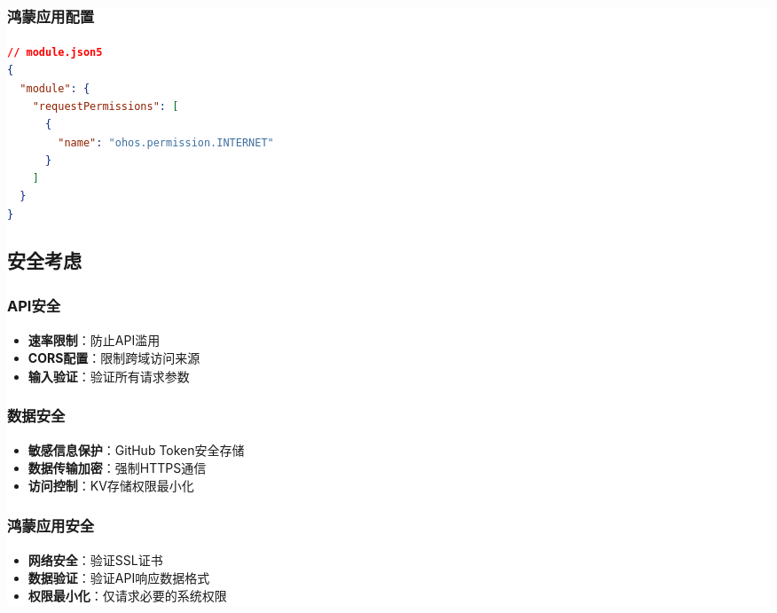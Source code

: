 ### 鸿蒙应用配置
```json
// module.json5
{
  "module": {
    "requestPermissions": [
      {
        "name": "ohos.permission.INTERNET"
      }
    ]
  }
}
```

## 安全考虑

### API安全
- **速率限制**：防止API滥用
- **CORS配置**：限制跨域访问来源
- **输入验证**：验证所有请求参数

### 数据安全
- **敏感信息保护**：GitHub Token安全存储
- **数据传输加密**：强制HTTPS通信
- **访问控制**：KV存储权限最小化

### 鸿蒙应用安全
- **网络安全**：验证SSL证书
- **数据验证**：验证API响应数据格式
- **权限最小化**：仅请求必要的系统权限